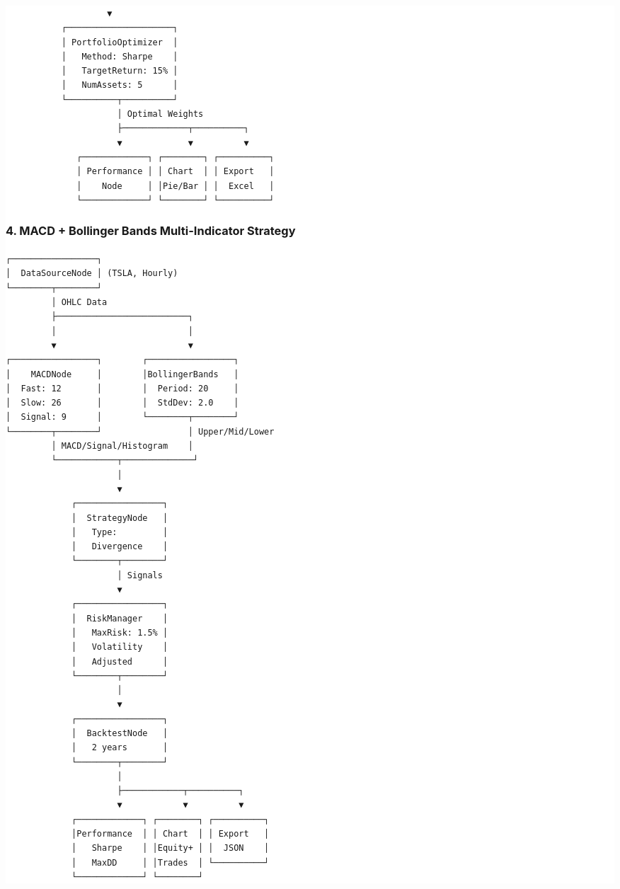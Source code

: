 ```
                    ▼
           ┌─────────────────────┐
           │ PortfolioOptimizer  │
           │   Method: Sharpe    │
           │   TargetReturn: 15% │
           │   NumAssets: 5      │
           └──────────┬──────────┘
                      │ Optimal Weights
                      ├─────────────┬──────────┐
                      ▼             ▼          ▼
              ┌─────────────┐ ┌────────┐ ┌──────────┐
              │ Performance │ │ Chart  │ │ Export   │
              │    Node     │ │Pie/Bar │ │  Excel   │
              └─────────────┘ └────────┘ └──────────┘
```

### 4. MACD + Bollinger Bands Multi-Indicator Strategy

```
┌─────────────────┐
│  DataSourceNode │ (TSLA, Hourly)
└────────┬────────┘
         │ OHLC Data
         ├──────────────────────────┐
         │                          │
         ▼                          ▼
┌─────────────────┐        ┌─────────────────┐
│    MACDNode     │        │BollingerBands   │
│  Fast: 12       │        │  Period: 20     │
│  Slow: 26       │        │  StdDev: 2.0    │
│  Signal: 9      │        └────────┬────────┘
└────────┬────────┘                 │ Upper/Mid/Lower
         │ MACD/Signal/Histogram    │
         └────────────┬──────────────┘
                      │
                      ▼
             ┌─────────────────┐
             │  StrategyNode   │
             │   Type:         │
             │   Divergence    │
             └────────┬────────┘
                      │ Signals
                      ▼
             ┌─────────────────┐
             │  RiskManager    │
             │   MaxRisk: 1.5% │
             │   Volatility    │
             │   Adjusted      │
             └────────┬────────┘
                      │
                      ▼
             ┌─────────────────┐
             │  BacktestNode   │
             │   2 years       │
             └────────┬────────┘
                      │
                      ├────────────┬──────────┐
                      ▼            ▼          ▼
             ┌─────────────┐ ┌────────┐ ┌──────────┐
             │Performance  │ │ Chart  │ │ Export   │
             │   Sharpe    │ │Equity+ │ │  JSON    │
             │   MaxDD     │ │Trades  │ └──────────┘
             └─────────────┘ └────────┘
```